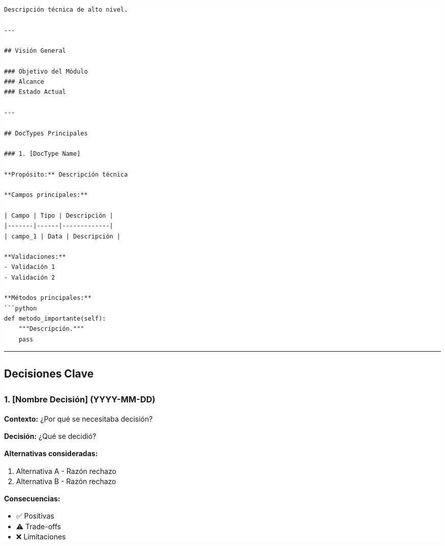 ```
Descripción técnica de alto nivel.

---

## Visión General

### Objetivo del Módulo
### Alcance
### Estado Actual

---

## DocTypes Principales

### 1. [DocType Name]

**Propósito:** Descripción técnica

**Campos principales:**

| Campo | Tipo | Descripción |
|-------|------|-------------|
| campo_1 | Data | Descripción |

**Validaciones:**
- Validación 1
- Validación 2

**Métodos principales:**
```python
def metodo_importante(self):
    """Descripción."""
    pass
```

---

## Decisiones Clave

### 1. [Nombre Decisión] (YYYY-MM-DD)

**Contexto:** ¿Por qué se necesitaba decisión?

**Decisión:** ¿Qué se decidió?

**Alternativas consideradas:**
1. Alternativa A - Razón rechazo
2. Alternativa B - Razón rechazo

**Consecuencias:**
- ✅ Positivas
- ⚠️ Trade-offs
- ❌ Limitaciones
